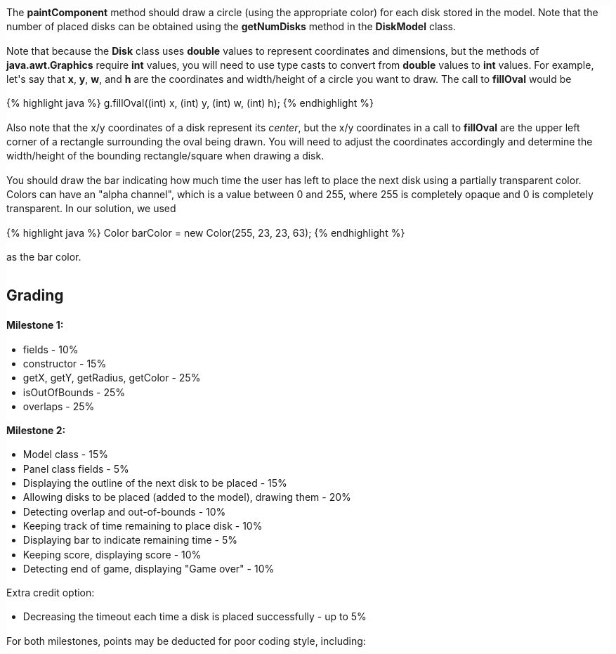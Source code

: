 The **paintComponent** method should draw a circle (using the appropriate color) for each disk stored in the model. Note that the number of placed disks can be obtained using the **getNumDisks** method in the **DiskModel** class.

Note that because the **Disk** class uses **double** values to represent coordinates and dimensions, but the methods of **java.awt.Graphics** require **int** values, you will need to use type casts to convert from **double** values to **int** values.  For example, let's say that **x**, **y**, **w**, and **h** are the coordinates and width/height of a circle you want to draw.  The call to **fillOval** would be

{% highlight java %}
g.fillOval((int) x, (int) y, (int) w, (int) h);
{% endhighlight %}

Also note that the x/y coordinates of a disk represent its *center*, but the x/y coordinates in a call to **fillOval** are the upper left corner of a rectangle surrounding the oval being drawn.  You will need to adjust the coordinates accordingly and determine the width/height of the bounding rectangle/square when drawing a disk.

You should draw the bar indicating how much time the user has left to place the next disk using a partially transparent color.  Colors can have an "alpha channel", which is a value between 0 and 255, where 255 is completely opaque and 0 is completely transparent.  In our solution, we used

{% highlight java %}
Color barColor = new Color(255, 23, 23, 63);
{% endhighlight %}

as the bar color.

## Grading

**Milestone 1:**

* fields - 10%
* constructor - 15% 
* getX, getY, getRadius, getColor - 25%
* isOutOfBounds - 25%
* overlaps - 25%

**Milestone 2:**

* Model class - 15%
* Panel class fields - 5%
* Displaying the outline of the next disk to be placed - 15%
* Allowing disks to be placed (added to the model), drawing them - 20%
* Detecting overlap and out-of-bounds - 10%
* Keeping track of time remaining to place disk - 10%
* Displaying bar to indicate remaining time - 5%
* Keeping score, displaying score - 10%
* Detecting end of game, displaying "Game over" - 10%

Extra credit option:

-   Decreasing the timeout each time a disk is placed successfully - up to 5%

For both milestones, points may be deducted for poor coding style, including:
